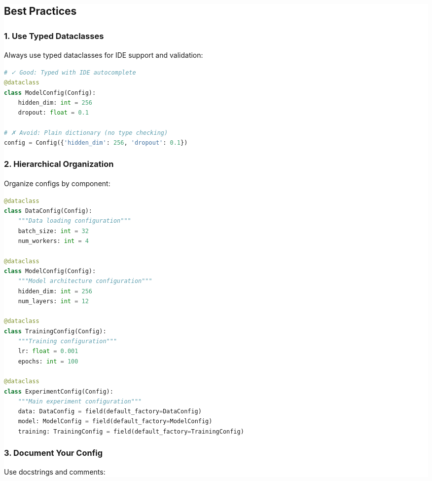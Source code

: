 
## Best Practices

### 1. Use Typed Dataclasses

Always use typed dataclasses for IDE support and validation:

```python
# ✓ Good: Typed with IDE autocomplete
@dataclass
class ModelConfig(Config):
    hidden_dim: int = 256
    dropout: float = 0.1

# ✗ Avoid: Plain dictionary (no type checking)
config = Config({'hidden_dim': 256, 'dropout': 0.1})
```

### 2. Hierarchical Organization

Organize configs by component:

```python
@dataclass
class DataConfig(Config):
    """Data loading configuration"""
    batch_size: int = 32
    num_workers: int = 4

@dataclass
class ModelConfig(Config):
    """Model architecture configuration"""
    hidden_dim: int = 256
    num_layers: int = 12

@dataclass
class TrainingConfig(Config):
    """Training configuration"""
    lr: float = 0.001
    epochs: int = 100

@dataclass
class ExperimentConfig(Config):
    """Main experiment configuration"""
    data: DataConfig = field(default_factory=DataConfig)
    model: ModelConfig = field(default_factory=ModelConfig)
    training: TrainingConfig = field(default_factory=TrainingConfig)
```

### 3. Document Your Config

Use docstrings and comments:
